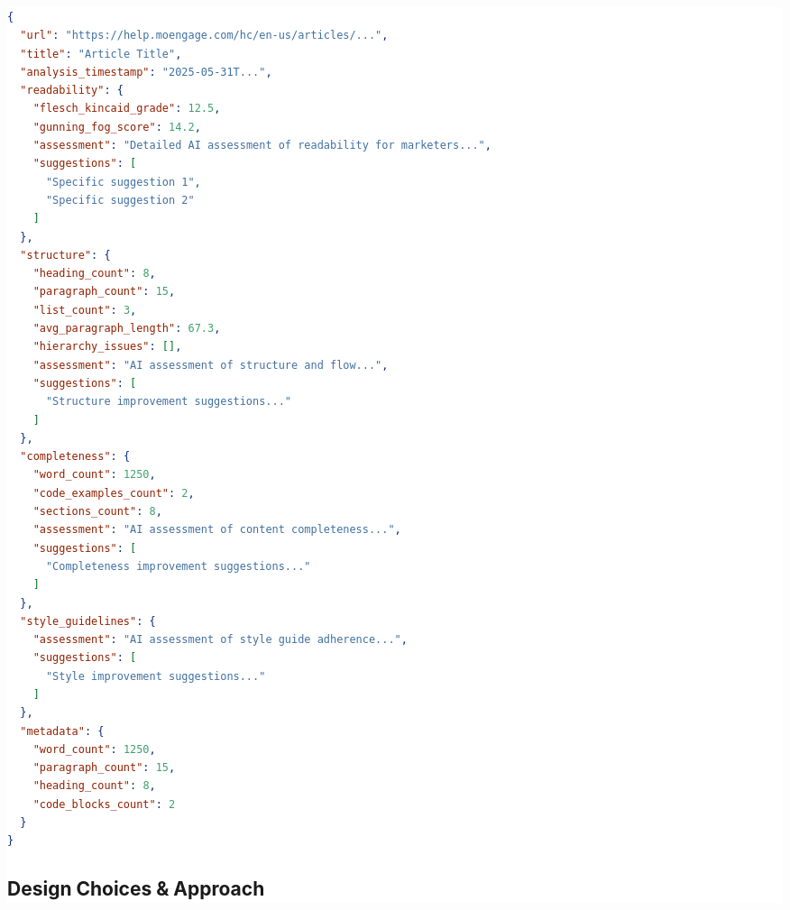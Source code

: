 ```json
{
  "url": "https://help.moengage.com/hc/en-us/articles/...",
  "title": "Article Title",
  "analysis_timestamp": "2025-05-31T...",
  "readability": {
    "flesch_kincaid_grade": 12.5,
    "gunning_fog_score": 14.2,
    "assessment": "Detailed AI assessment of readability for marketers...",
    "suggestions": [
      "Specific suggestion 1",
      "Specific suggestion 2"
    ]
  },
  "structure": {
    "heading_count": 8,
    "paragraph_count": 15,
    "list_count": 3,
    "avg_paragraph_length": 67.3,
    "hierarchy_issues": [],
    "assessment": "AI assessment of structure and flow...",
    "suggestions": [
      "Structure improvement suggestions..."
    ]
  },
  "completeness": {
    "word_count": 1250,
    "code_examples_count": 2,
    "sections_count": 8,
    "assessment": "AI assessment of content completeness...",
    "suggestions": [
      "Completeness improvement suggestions..."
    ]
  },
  "style_guidelines": {
    "assessment": "AI assessment of style guide adherence...",
    "suggestions": [
      "Style improvement suggestions..."
    ]
  },
  "metadata": {
    "word_count": 1250,
    "paragraph_count": 15,
    "heading_count": 8,
    "code_blocks_count": 2
  }
}
```

## Design Choices & Approach
